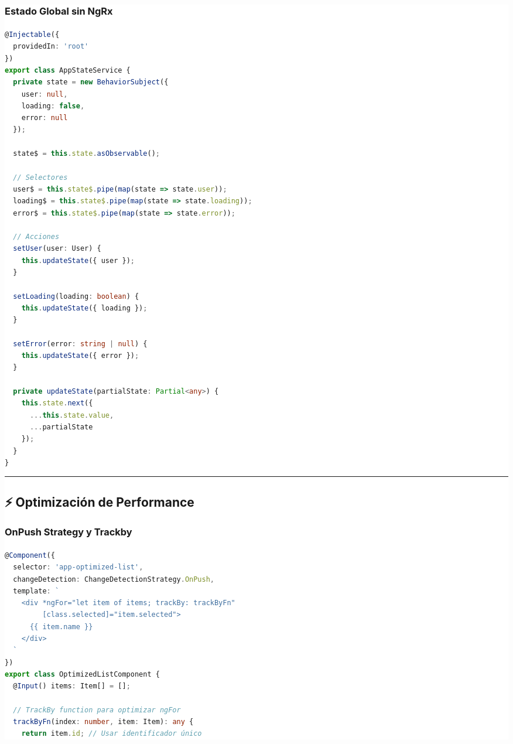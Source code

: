 ### Estado Global sin NgRx
```typescript
@Injectable({
  providedIn: 'root'
})
export class AppStateService {
  private state = new BehaviorSubject({
    user: null,
    loading: false,
    error: null
  });
  
  state$ = this.state.asObservable();
  
  // Selectores
  user$ = this.state$.pipe(map(state => state.user));
  loading$ = this.state$.pipe(map(state => state.loading));
  error$ = this.state$.pipe(map(state => state.error));
  
  // Acciones
  setUser(user: User) {
    this.updateState({ user });
  }
  
  setLoading(loading: boolean) {
    this.updateState({ loading });
  }
  
  setError(error: string | null) {
    this.updateState({ error });
  }
  
  private updateState(partialState: Partial<any>) {
    this.state.next({
      ...this.state.value,
      ...partialState
    });
  }
}
```

---

## ⚡ Optimización de Performance

### OnPush Strategy y Trackby
```typescript
@Component({
  selector: 'app-optimized-list',
  changeDetection: ChangeDetectionStrategy.OnPush,
  template: `
    <div *ngFor="let item of items; trackBy: trackByFn" 
         [class.selected]="item.selected">
      {{ item.name }}
    </div>
  `
})
export class OptimizedListComponent {
  @Input() items: Item[] = [];
  
  // TrackBy function para optimizar ngFor
  trackByFn(index: number, item: Item): any {
    return item.id; // Usar identificador único
```